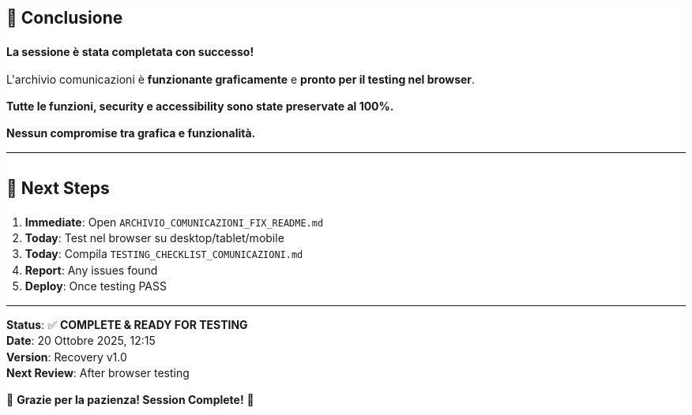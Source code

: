 
## 🎉 Conclusione

**La sessione è stata completata con successo!**

L'archivio comunicazioni è **funzionante graficamente** e **pronto per il testing nel browser**.

**Tutte le funzioni, security e accessibility sono state preservate al 100%.**

**Nessun compromise tra grafica e funzionalità.**

---

## 🏁 Next Steps

1. **Immediate**: Open `ARCHIVIO_COMUNICAZIONI_FIX_README.md`
2. **Today**: Test nel browser su desktop/tablet/mobile
3. **Today**: Compila `TESTING_CHECKLIST_COMUNICAZIONI.md`
4. **Report**: Any issues found
5. **Deploy**: Once testing PASS

---

**Status**: ✅ **COMPLETE & READY FOR TESTING**  
**Date**: 20 Ottobre 2025, 12:15  
**Version**: Recovery v1.0  
**Next Review**: After browser testing

🎊 **Grazie per la pazienza! Session Complete!** 🎊
